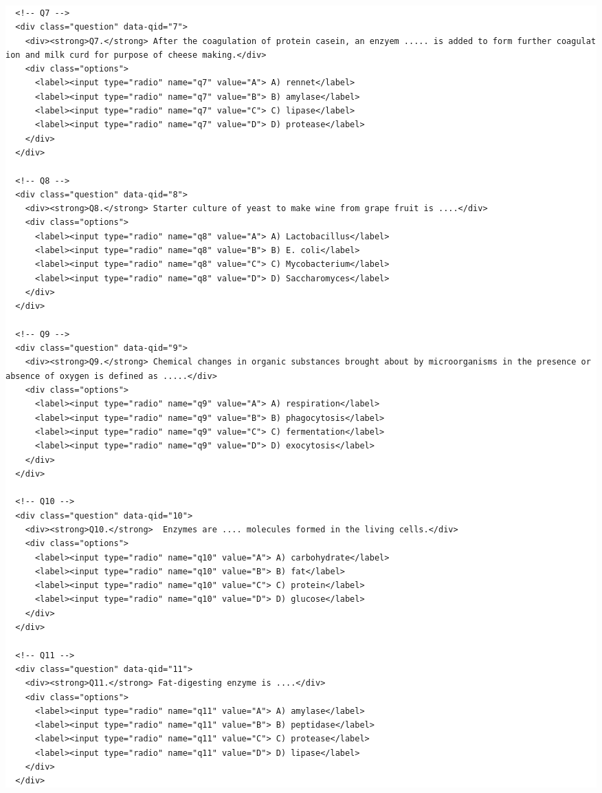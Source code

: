       <!-- Q7 -->
      <div class="question" data-qid="7">
        <div><strong>Q7.</strong> After the coagulation of protein casein, an enzyem ..... is added to form further coagulation and milk curd for purpose of cheese making.</div>
        <div class="options">
          <label><input type="radio" name="q7" value="A"> A) rennet</label>
          <label><input type="radio" name="q7" value="B"> B) amylase</label>
          <label><input type="radio" name="q7" value="C"> C) lipase</label>
          <label><input type="radio" name="q7" value="D"> D) protease</label>
        </div>
      </div>

      <!-- Q8 -->
      <div class="question" data-qid="8">
        <div><strong>Q8.</strong> Starter culture of yeast to make wine from grape fruit is ....</div>
        <div class="options">
          <label><input type="radio" name="q8" value="A"> A) Lactobacillus</label>
          <label><input type="radio" name="q8" value="B"> B) E. coli</label>
          <label><input type="radio" name="q8" value="C"> C) Mycobacterium</label>
          <label><input type="radio" name="q8" value="D"> D) Saccharomyces</label>
        </div>
      </div>

      <!-- Q9 -->
      <div class="question" data-qid="9">
        <div><strong>Q9.</strong> Chemical changes in organic substances brought about by microorganisms in the presence or absence of oxygen is defined as .....</div>
        <div class="options">
          <label><input type="radio" name="q9" value="A"> A) respiration</label>
          <label><input type="radio" name="q9" value="B"> B) phagocytosis</label>
          <label><input type="radio" name="q9" value="C"> C) fermentation</label>
          <label><input type="radio" name="q9" value="D"> D) exocytosis</label>
        </div>
      </div>

      <!-- Q10 -->
      <div class="question" data-qid="10">
        <div><strong>Q10.</strong>  Enzymes are .... molecules formed in the living cells.</div>
        <div class="options">
          <label><input type="radio" name="q10" value="A"> A) carbohydrate</label>
          <label><input type="radio" name="q10" value="B"> B) fat</label>
          <label><input type="radio" name="q10" value="C"> C) protein</label>
          <label><input type="radio" name="q10" value="D"> D) glucose</label>
        </div>
      </div>
	  
	  <!-- Q11 -->
      <div class="question" data-qid="11">
        <div><strong>Q11.</strong> Fat-digesting enzyme is ....</div>
        <div class="options">
          <label><input type="radio" name="q11" value="A"> A) amylase</label>
          <label><input type="radio" name="q11" value="B"> B) peptidase</label>
          <label><input type="radio" name="q11" value="C"> C) protease</label>
          <label><input type="radio" name="q11" value="D"> D) lipase</label>
        </div>
      </div>

